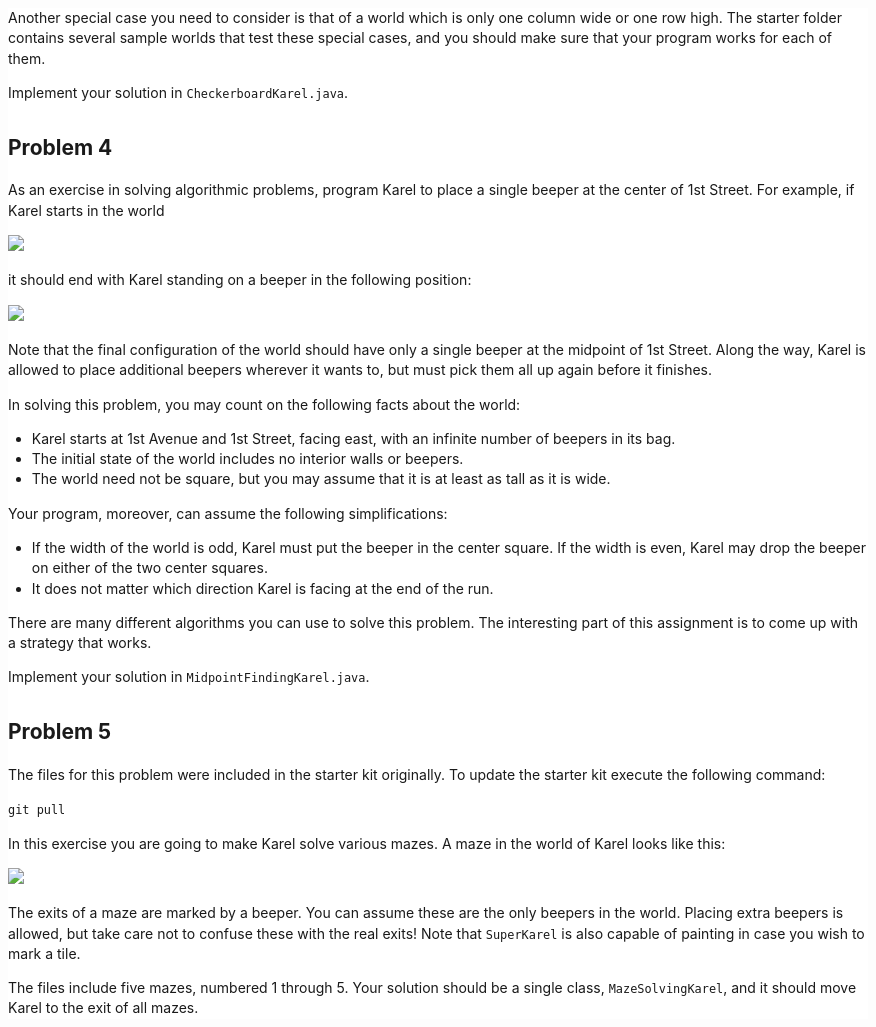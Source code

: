 Another special case you need to consider is that of a world which is only one column wide or one row high. The starter folder contains several sample worlds that test these special cases, and you should make sure that your program works for each of them.

Implement your solution in `CheckerboardKarel.java`.


## Problem 4

As an exercise in solving algorithmic problems, program Karel to place a single beeper at the center of 1st Street. For example, if Karel starts in the world

![](/public/course/images/karel6.png)

it should end with Karel standing on a beeper in the following position:

![](/public/course/images/karel7.png)

Note that the final configuration of the world should have only a single beeper at the midpoint of 1st Street. Along the way, Karel is allowed to place additional beepers wherever it wants to, but must pick them all up again before it finishes.

In solving this problem, you may count on the following facts about the world:

* Karel starts at 1st Avenue and 1st Street, facing east, with an infinite number of beepers in its bag.
* The initial state of the world includes no interior walls or beepers.
* The world need not be square, but you may assume that it is at least as tall as it is wide.

Your program, moreover, can assume the following simplifications:

* If the width of the world is odd, Karel must put the beeper in the center square. If the width is even, Karel may drop the beeper on either of the two center squares.
* It does not matter which direction Karel is facing at the end of the run.

There are many different algorithms you can use to solve this problem. The interesting part of this assignment is to come up with a strategy that works.

Implement your solution in `MidpointFindingKarel.java`.

## Problem 5

The files for this problem were included in the starter kit originally. To update the starter kit execute the following command:

    git pull

In this exercise you are going to make Karel solve various mazes. A maze in the world of Karel looks like this:

![](/public/course/images/maze.png)

The exits of a maze are marked by a beeper. You can assume these are the only beepers in the world. Placing extra beepers is allowed, but take care not to confuse these with the real exits! Note that `SuperKarel` is also capable of painting in case you wish to mark a tile.

The files include five mazes, numbered 1 through 5. Your solution should be a single class, `MazeSolvingKarel`, and it should move Karel to the exit of all mazes. 
